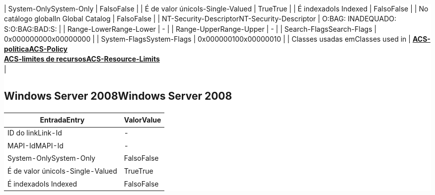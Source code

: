 | <span data-ttu-id="188fb-185">System-Only</span><span class="sxs-lookup"><span data-stu-id="188fb-185">System-Only</span></span>            | <span data-ttu-id="188fb-186">Falso</span><span class="sxs-lookup"><span data-stu-id="188fb-186">False</span></span>                                                                                                      |
| <span data-ttu-id="188fb-187">É de valor único</span><span class="sxs-lookup"><span data-stu-id="188fb-187">Is-Single-Valued</span></span>       | <span data-ttu-id="188fb-188">True</span><span class="sxs-lookup"><span data-stu-id="188fb-188">True</span></span>                                                                                                       |
| <span data-ttu-id="188fb-189">É indexado</span><span class="sxs-lookup"><span data-stu-id="188fb-189">Is Indexed</span></span>             | <span data-ttu-id="188fb-190">Falso</span><span class="sxs-lookup"><span data-stu-id="188fb-190">False</span></span>                                                                                                      |
| <span data-ttu-id="188fb-191">No catálogo global</span><span class="sxs-lookup"><span data-stu-id="188fb-191">In Global Catalog</span></span>      | <span data-ttu-id="188fb-192">Falso</span><span class="sxs-lookup"><span data-stu-id="188fb-192">False</span></span>                                                                                                      |
| <span data-ttu-id="188fb-193">NT-Security-Descriptor</span><span class="sxs-lookup"><span data-stu-id="188fb-193">NT-Security-Descriptor</span></span> | <span data-ttu-id="188fb-194">O:BAG: INADEQUADO: S:</span><span class="sxs-lookup"><span data-stu-id="188fb-194">O:BAG:BAD:S:</span></span>                                                                                               |
| <span data-ttu-id="188fb-195">Range-Lower</span><span class="sxs-lookup"><span data-stu-id="188fb-195">Range-Lower</span></span>            | \-                                                                                                         |
| <span data-ttu-id="188fb-196">Range-Upper</span><span class="sxs-lookup"><span data-stu-id="188fb-196">Range-Upper</span></span>            | \-                                                                                                         |
| <span data-ttu-id="188fb-197">Search-Flags</span><span class="sxs-lookup"><span data-stu-id="188fb-197">Search-Flags</span></span>           | <span data-ttu-id="188fb-198">0x00000000</span><span class="sxs-lookup"><span data-stu-id="188fb-198">0x00000000</span></span>                                                                                                 |
| <span data-ttu-id="188fb-199">System-Flags</span><span class="sxs-lookup"><span data-stu-id="188fb-199">System-Flags</span></span>           | <span data-ttu-id="188fb-200">0x00000010</span><span class="sxs-lookup"><span data-stu-id="188fb-200">0x00000010</span></span>                                                                                                 |
| <span data-ttu-id="188fb-201">Classes usadas em</span><span class="sxs-lookup"><span data-stu-id="188fb-201">Classes used in</span></span>        | [<span data-ttu-id="188fb-202">**ACS-política**</span><span class="sxs-lookup"><span data-stu-id="188fb-202">**ACS-Policy**</span></span>](c-acspolicy.md)<br/> [<span data-ttu-id="188fb-203">**ACS-limites de recursos**</span><span class="sxs-lookup"><span data-stu-id="188fb-203">**ACS-Resource-Limits**</span></span>](c-acsresourcelimits.md)<br/> |



## <a name="windows-server-2008"></a><span data-ttu-id="188fb-204">Windows Server 2008</span><span class="sxs-lookup"><span data-stu-id="188fb-204">Windows Server 2008</span></span>



| <span data-ttu-id="188fb-205">Entrada</span><span class="sxs-lookup"><span data-stu-id="188fb-205">Entry</span></span> | <span data-ttu-id="188fb-206">Valor</span><span class="sxs-lookup"><span data-stu-id="188fb-206">Value</span></span> |
|------------------------|------------------------------------------------------------------------------------------------------------|
| <span data-ttu-id="188fb-207">ID do link</span><span class="sxs-lookup"><span data-stu-id="188fb-207">Link-Id</span></span>                | \-                                                                                                         |
| <span data-ttu-id="188fb-208">MAPI-Id</span><span class="sxs-lookup"><span data-stu-id="188fb-208">MAPI-Id</span></span>                | \-                                                                                                         |
| <span data-ttu-id="188fb-209">System-Only</span><span class="sxs-lookup"><span data-stu-id="188fb-209">System-Only</span></span>            | <span data-ttu-id="188fb-210">Falso</span><span class="sxs-lookup"><span data-stu-id="188fb-210">False</span></span>                                                                                                      |
| <span data-ttu-id="188fb-211">É de valor único</span><span class="sxs-lookup"><span data-stu-id="188fb-211">Is-Single-Valued</span></span>       | <span data-ttu-id="188fb-212">True</span><span class="sxs-lookup"><span data-stu-id="188fb-212">True</span></span>                                                                                                       |
| <span data-ttu-id="188fb-213">É indexado</span><span class="sxs-lookup"><span data-stu-id="188fb-213">Is Indexed</span></span>             | <span data-ttu-id="188fb-214">Falso</span><span class="sxs-lookup"><span data-stu-id="188fb-214">False</span></span>                                                                                                      |